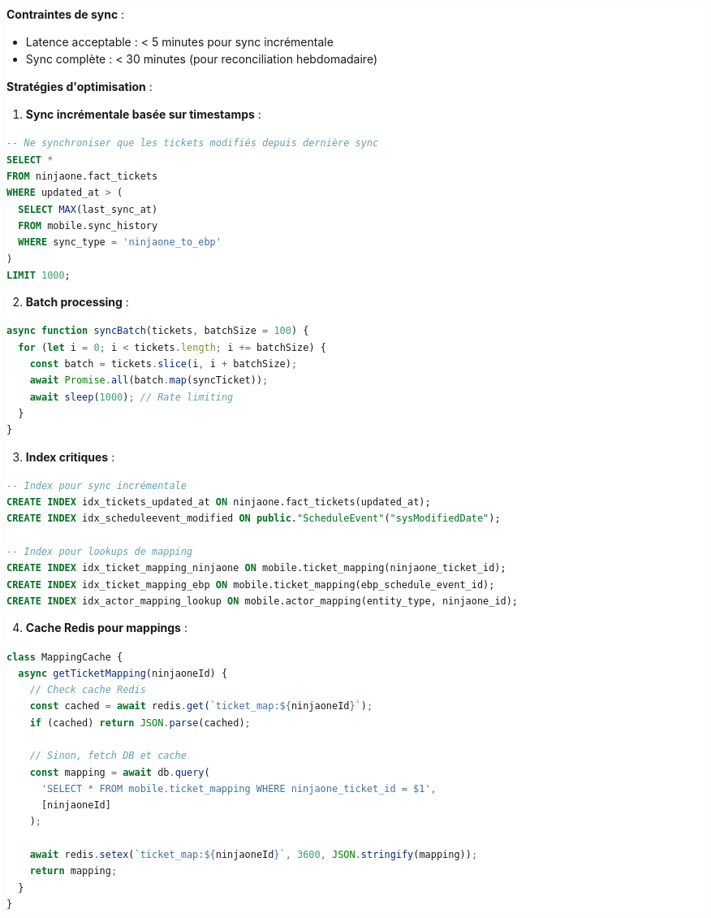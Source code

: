 **Contraintes de sync** :
- Latence acceptable : < 5 minutes pour sync incrémentale
- Sync complète : < 30 minutes (pour reconciliation hebdomadaire)

**Stratégies d'optimisation** :

1. **Sync incrémentale basée sur timestamps** :
```sql
-- Ne synchroniser que les tickets modifiés depuis dernière sync
SELECT *
FROM ninjaone.fact_tickets
WHERE updated_at > (
  SELECT MAX(last_sync_at)
  FROM mobile.sync_history
  WHERE sync_type = 'ninjaone_to_ebp'
)
LIMIT 1000;
```

2. **Batch processing** :
```javascript
async function syncBatch(tickets, batchSize = 100) {
  for (let i = 0; i < tickets.length; i += batchSize) {
    const batch = tickets.slice(i, i + batchSize);
    await Promise.all(batch.map(syncTicket));
    await sleep(1000); // Rate limiting
  }
}
```

3. **Index critiques** :
```sql
-- Index pour sync incrémentale
CREATE INDEX idx_tickets_updated_at ON ninjaone.fact_tickets(updated_at);
CREATE INDEX idx_scheduleevent_modified ON public."ScheduleEvent"("sysModifiedDate");

-- Index pour lookups de mapping
CREATE INDEX idx_ticket_mapping_ninjaone ON mobile.ticket_mapping(ninjaone_ticket_id);
CREATE INDEX idx_ticket_mapping_ebp ON mobile.ticket_mapping(ebp_schedule_event_id);
CREATE INDEX idx_actor_mapping_lookup ON mobile.actor_mapping(entity_type, ninjaone_id);
```

4. **Cache Redis pour mappings** :
```javascript
class MappingCache {
  async getTicketMapping(ninjaoneId) {
    // Check cache Redis
    const cached = await redis.get(`ticket_map:${ninjaoneId}`);
    if (cached) return JSON.parse(cached);

    // Sinon, fetch DB et cache
    const mapping = await db.query(
      'SELECT * FROM mobile.ticket_mapping WHERE ninjaone_ticket_id = $1',
      [ninjaoneId]
    );

    await redis.setex(`ticket_map:${ninjaoneId}`, 3600, JSON.stringify(mapping));
    return mapping;
  }
}
```
